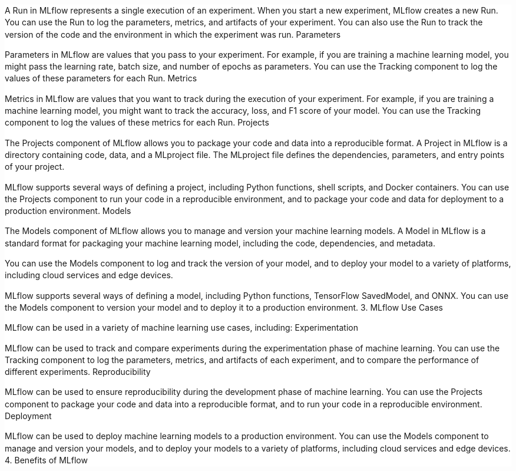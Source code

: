 A Run in MLflow represents a single execution of an experiment. When you start a new experiment, MLflow creates a new Run. You can use the Run to log the parameters, metrics, and artifacts of your experiment. You can also use the Run to track the version of the code and the environment in which the experiment was run.
Parameters

Parameters in MLflow are values that you pass to your experiment. For example, if you are training a machine learning model, you might pass the learning rate, batch size, and number of epochs as parameters. You can use the Tracking component to log the values of these parameters for each Run.
Metrics

Metrics in MLflow are values that you want to track during the execution of your experiment. For example, if you are training a machine learning model, you might want to track the accuracy, loss, and F1 score of your model. You can use the Tracking component to log the values of these metrics for each Run.
Projects

The Projects component of MLflow allows you to package your code and data into a reproducible format. A Project in MLflow is a directory containing code, data, and a MLproject file. The MLproject file defines the dependencies, parameters, and entry points of your project.

MLflow supports several ways of defining a project, including Python functions, shell scripts, and Docker containers. You can use the Projects component to run your code in a reproducible environment, and to package your code and data for deployment to a production environment.
Models

The Models component of MLflow allows you to manage and version your machine learning models. A Model in MLflow is a standard format for packaging your machine learning model, including the code, dependencies, and metadata.

You can use the Models component to log and track the version of your model, and to deploy your model to a variety of platforms, including cloud services and edge devices.

MLflow supports several ways of defining a model, including Python functions, TensorFlow SavedModel, and ONNX. You can use the Models component to version your model and to deploy it to a production environment.
3. MLflow Use Cases

MLflow can be used in a variety of machine learning use cases, including:
Experimentation

MLflow can be used to track and compare experiments during the experimentation phase of machine learning. You can use the Tracking component to log the parameters, metrics, and artifacts of each experiment, and to compare the performance of different experiments.
Reproducibility

MLflow can be used to ensure reproducibility during the development phase of machine learning. You can use the Projects component to package your code and data into a reproducible format, and to run your code in a reproducible environment.
Deployment

MLflow can be used to deploy machine learning models to a production environment. You can use the Models component to manage and version your models, and to deploy your models to a variety of platforms, including cloud services and edge devices.
4. Benefits of MLflow
